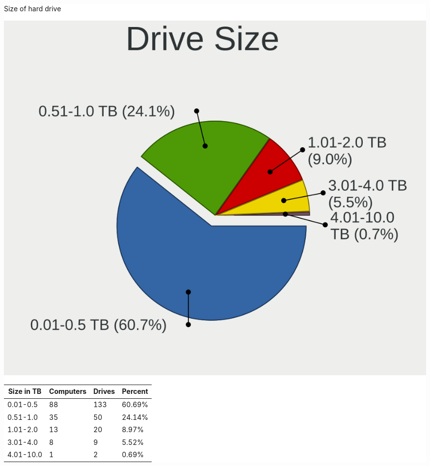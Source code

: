 Size of hard drive

![Drive Size](./images/pie_chart/drive_size.svg)


| Size in TB | Computers | Drives | Percent |
|------------|-----------|--------|---------|
| 0.01-0.5   | 88        | 133    | 60.69%  |
| 0.51-1.0   | 35        | 50     | 24.14%  |
| 1.01-2.0   | 13        | 20     | 8.97%   |
| 3.01-4.0   | 8         | 9      | 5.52%   |
| 4.01-10.0  | 1         | 2      | 0.69%   |
